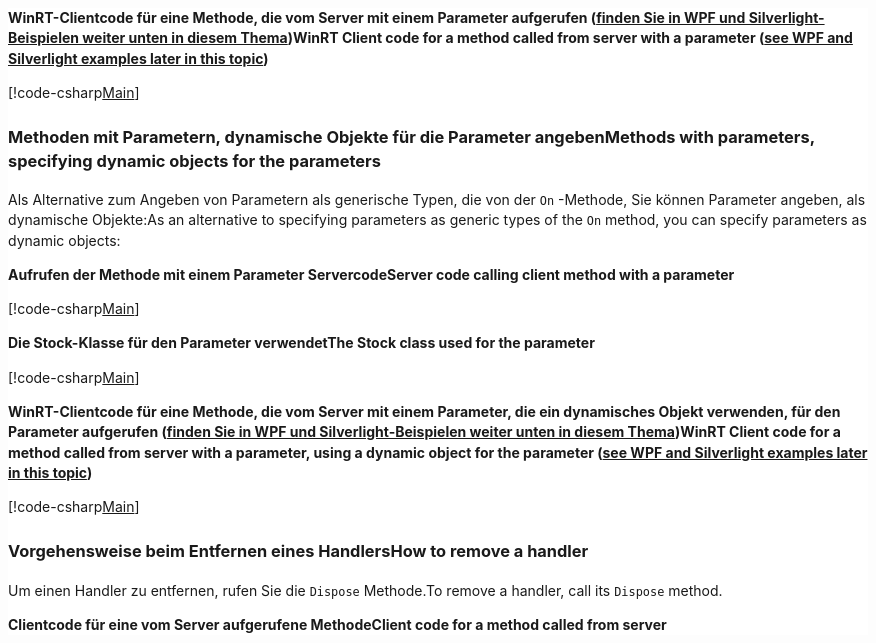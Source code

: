 <span data-ttu-id="94fd5-228">**WinRT-Clientcode für eine Methode, die vom Server mit einem Parameter aufgerufen ([finden Sie in WPF und Silverlight-Beispielen weiter unten in diesem Thema](#wpfsl))**</span><span class="sxs-lookup"><span data-stu-id="94fd5-228">**WinRT Client code for a method called from server with a parameter ([see WPF and Silverlight examples later in this topic](#wpfsl))**</span></span>

[!code-csharp[Main](signalr-1x-hubs-api-guide-net-client/samples/sample18.cs?highlight=1,5)]

<a id="clientmethodswithdynamparms"></a>

### <a name="methods-with-parameters-specifying-dynamic-objects-for-the-parameters"></a><span data-ttu-id="94fd5-229">Methoden mit Parametern, dynamische Objekte für die Parameter angeben</span><span class="sxs-lookup"><span data-stu-id="94fd5-229">Methods with parameters, specifying dynamic objects for the parameters</span></span>

<span data-ttu-id="94fd5-230">Als Alternative zum Angeben von Parametern als generische Typen, die von der `On` -Methode, Sie können Parameter angeben, als dynamische Objekte:</span><span class="sxs-lookup"><span data-stu-id="94fd5-230">As an alternative to specifying parameters as generic types of the `On` method, you can specify parameters as dynamic objects:</span></span>

<span data-ttu-id="94fd5-231">**Aufrufen der Methode mit einem Parameter Servercode**</span><span class="sxs-lookup"><span data-stu-id="94fd5-231">**Server code calling client method with a parameter**</span></span>

[!code-csharp[Main](signalr-1x-hubs-api-guide-net-client/samples/sample19.cs?highlight=3)]

<span data-ttu-id="94fd5-232">**Die Stock-Klasse für den Parameter verwendet**</span><span class="sxs-lookup"><span data-stu-id="94fd5-232">**The Stock class used for the parameter**</span></span>

[!code-csharp[Main](signalr-1x-hubs-api-guide-net-client/samples/sample20.cs)]

<span data-ttu-id="94fd5-233">**WinRT-Clientcode für eine Methode, die vom Server mit einem Parameter, die ein dynamisches Objekt verwenden, für den Parameter aufgerufen ([finden Sie in WPF und Silverlight-Beispielen weiter unten in diesem Thema](#wpfsl))**</span><span class="sxs-lookup"><span data-stu-id="94fd5-233">**WinRT Client code for a method called from server with a parameter, using a dynamic object for the parameter ([see WPF and Silverlight examples later in this topic](#wpfsl))**</span></span>

[!code-csharp[Main](signalr-1x-hubs-api-guide-net-client/samples/sample21.cs?highlight=1,5)]

<a id="removehandler"></a>

### <a name="how-to-remove-a-handler"></a><span data-ttu-id="94fd5-234">Vorgehensweise beim Entfernen eines Handlers</span><span class="sxs-lookup"><span data-stu-id="94fd5-234">How to remove a handler</span></span>

<span data-ttu-id="94fd5-235">Um einen Handler zu entfernen, rufen Sie die `Dispose` Methode.</span><span class="sxs-lookup"><span data-stu-id="94fd5-235">To remove a handler, call its `Dispose` method.</span></span>

<span data-ttu-id="94fd5-236">**Clientcode für eine vom Server aufgerufene Methode**</span><span class="sxs-lookup"><span data-stu-id="94fd5-236">**Client code for a method called from server**</span></span>
